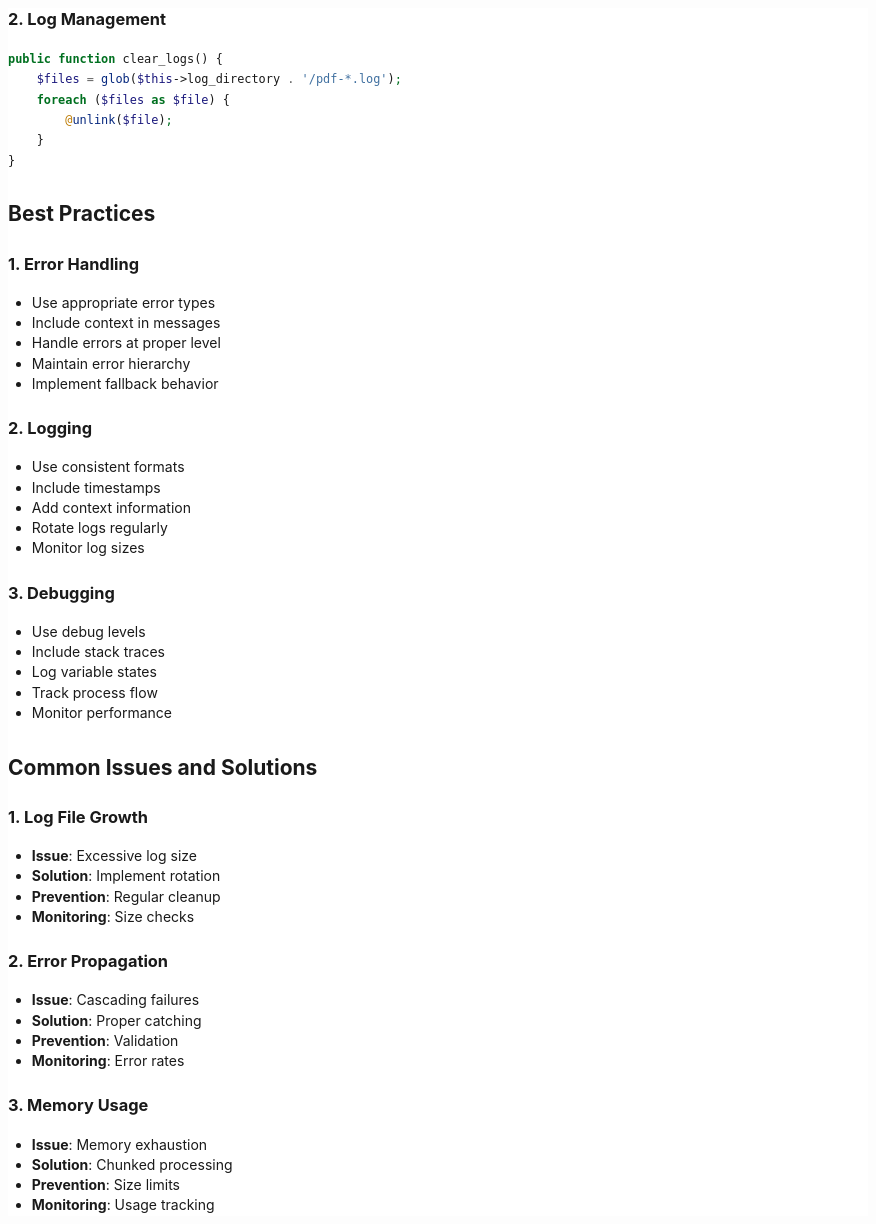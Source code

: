 ### 2. Log Management
```php
public function clear_logs() {
    $files = glob($this->log_directory . '/pdf-*.log');
    foreach ($files as $file) {
        @unlink($file);
    }
}
```

## Best Practices

### 1. Error Handling
- Use appropriate error types
- Include context in messages
- Handle errors at proper level
- Maintain error hierarchy
- Implement fallback behavior

### 2. Logging
- Use consistent formats
- Include timestamps
- Add context information
- Rotate logs regularly
- Monitor log sizes

### 3. Debugging
- Use debug levels
- Include stack traces
- Log variable states
- Track process flow
- Monitor performance

## Common Issues and Solutions

### 1. Log File Growth
- **Issue**: Excessive log size
- **Solution**: Implement rotation
- **Prevention**: Regular cleanup
- **Monitoring**: Size checks

### 2. Error Propagation
- **Issue**: Cascading failures
- **Solution**: Proper catching
- **Prevention**: Validation
- **Monitoring**: Error rates

### 3. Memory Usage
- **Issue**: Memory exhaustion
- **Solution**: Chunked processing
- **Prevention**: Size limits
- **Monitoring**: Usage tracking
